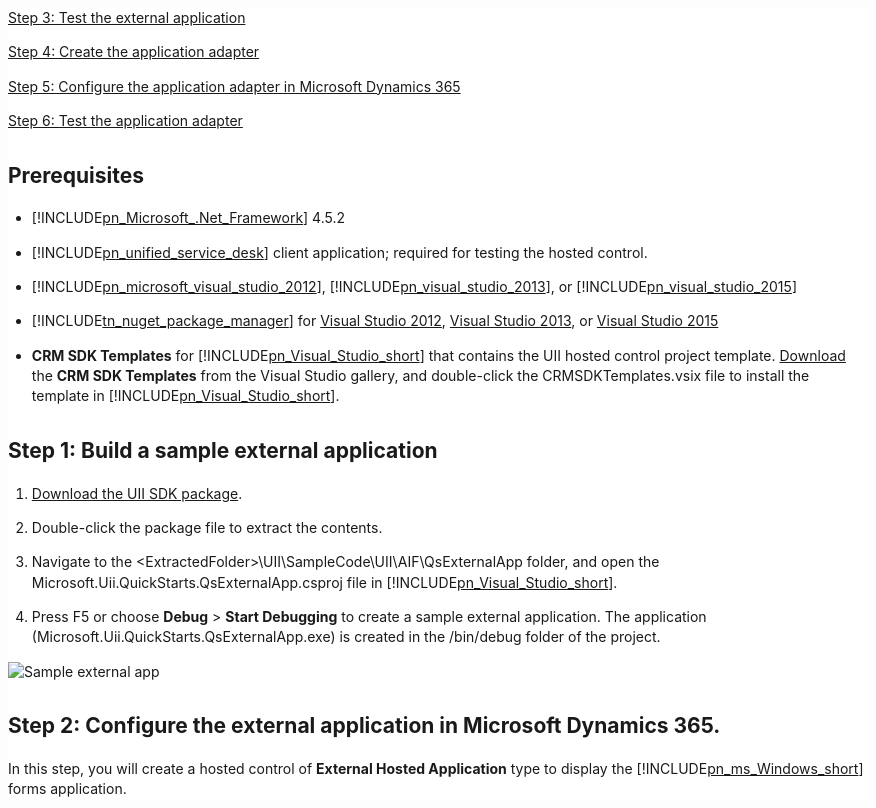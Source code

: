  [Step 3: Test the external application](../unified-service-desk/walkthrough-create-uii-application-adapter.md#TestExApp)  
  
 [Step 4: Create the application adapter](../unified-service-desk/walkthrough-create-uii-application-adapter.md#CreateAppAdapter)  
  
 [Step 5: Configure the application adapter in Microsoft Dynamics 365](../unified-service-desk/walkthrough-create-uii-application-adapter.md#ConfigureAppAdapter)  
  
 [Step 6: Test the application adapter](../unified-service-desk/walkthrough-create-uii-application-adapter.md#TestAppAdapter)  
  
<a name="Prereq"></a>   
## Prerequisites  
  
- [!INCLUDE[pn_Microsoft_.Net_Framework](../includes/pn-microsoft-net-framework.md)] 4.5.2  
  
- [!INCLUDE[pn_unified_service_desk](../includes/pn-unified-service-desk.md)] client application; required for testing the hosted control.  
  
- [!INCLUDE[pn_microsoft_visual_studio_2012](../includes/pn-microsoft-visual-studio-2012.md)], [!INCLUDE[pn_visual_studio_2013](../includes/pn-visual-studio-2013.md)], or [!INCLUDE[pn_visual_studio_2015](../includes/pn-visual-studio-2015.md)]  
  
- [!INCLUDE[tn_nuget_package_manager](../includes/tn-nuget-package-manager.md)] for [Visual Studio 2012](http://visualstudiogallery.msdn.microsoft.com/27077b70-9dad-4c64-adcf-c7cf6bc9970c), [Visual Studio 2013](http://visualstudiogallery.msdn.microsoft.com/4ec1526c-4a8c-4a84-b702-b21a8f5293ca), or [Visual Studio 2015](https://visualstudiogallery.msdn.microsoft.com/5d345edc-2e2d-4a9c-b73b-d53956dc458d)  
  
- **CRM SDK Templates** for [!INCLUDE[pn_Visual_Studio_short](../includes/pn-visual-studio-short.md)] that contains the UII hosted control project template. [Download](http://go.microsoft.com/fwlink/p/?LinkId=400925) the **CRM SDK Templates** from the Visual Studio gallery, and double-click the CRMSDKTemplates.vsix file to install the template in [!INCLUDE[pn_Visual_Studio_short](../includes/pn-visual-studio-short.md)].  
  
<a name="CreateExternalApp"></a>   
## Step 1: Build a sample external application  
  
1.  [Download the UII SDK package](http://go.microsoft.com/fwlink/p/?LinkId=519179).  
  
2.  Double-click the package file to extract the contents.  
  
3.  Navigate to the \<ExtractedFolder>\UII\SampleCode\UII\AIF\QsExternalApp folder, and open the Microsoft.Uii.QuickStarts.QsExternalApp.csproj file in [!INCLUDE[pn_Visual_Studio_short](../includes/pn-visual-studio-short.md)].  
  
4.  Press F5 or choose **Debug** > **Start Debugging** to create a sample external application. The application (Microsoft.Uii.QuickStarts.QsExternalApp.exe) is created in the /bin/debug folder of the project.  
  
 ![Sample external app](../unified-service-desk/media/usd-sample-external-app.PNG "Sample external app")  
  
<a name="ConfigureExApp"></a>   
## Step 2: Configure the external application in Microsoft Dynamics 365.  
 In this step, you will create a hosted control of **External Hosted Application** type to display the [!INCLUDE[pn_ms_Windows_short](../includes/pn-ms-windows-short.md)] forms application.  
  